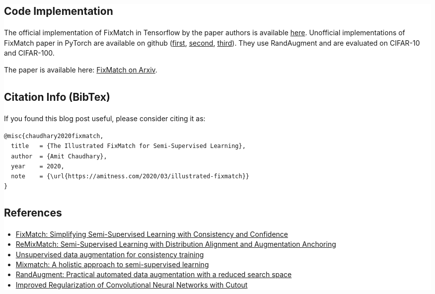 
## Code Implementation
The official implementation of FixMatch in Tensorflow by the paper authors is available [here](https://github.com/google-research/fixmatch). Unofficial implementations of FixMatch paper in PyTorch are available on github ([first](https://github.com/kekmodel/FixMatch-pytorch), [second](https://github.com/CoinCheung/fixmatch), [third](https://github.com/valencebond/FixMatch_pytorch)). They use RandAugment and are evaluated on CIFAR-10 and CIFAR-100.  

The paper is available here: [FixMatch on Arxiv](https://arxiv.org/abs/2001.07685).

## Citation Info (BibTex)
If you found this blog post useful, please consider citing it as:
```
@misc{chaudhary2020fixmatch,
  title   = {The Illustrated FixMatch for Semi-Supervised Learning},
  author  = {Amit Chaudhary},
  year    = 2020,
  note    = {\url{https://amitness.com/2020/03/illustrated-fixmatch}}
}
```

## References
- [FixMatch: Simplifying Semi-Supervised Learning with Consistency and Confidence](https://arxiv.org/abs/2001.07685)
- [ReMixMatch: Semi-Supervised Learning with Distribution Alignment and Augmentation Anchoring](https://arxiv.org/abs/1911.09785)
- [Unsupervised data augmentation for consistency training](https://arxiv.org/abs/1904.12848)
- [Mixmatch: A holistic approach to semi-supervised learning](https://arxiv.org/abs/1905.02249)
- [RandAugment: Practical automated data augmentation with a reduced search space](https://arxiv.org/abs/1909.13719)
- [Improved Regularization of Convolutional Neural Networks with Cutout](https://arxiv.org/abs/1708.04552)